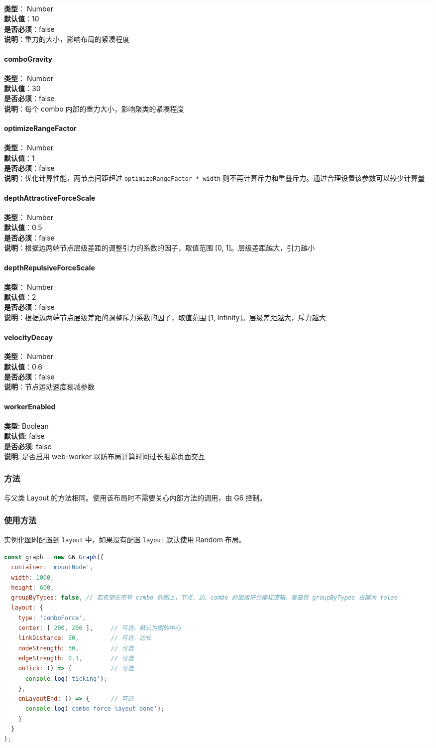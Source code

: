 **类型**： Number<br />**默认值**：10<br />**是否必须**：false<br />**说明**：重力的大小，影响布局的紧凑程度

#### comboGravity

**类型**： Number<br />**默认值**：30<br />**是否必须**：false<br />**说明**：每个 combo 内部的重力大小，影响聚类的紧凑程度


#### optimizeRangeFactor

**类型**： Number<br />**默认值**：1<br />**是否必须**：false<br />**说明**：优化计算性能，两节点间距超过 `optimizeRangeFactor * width` 则不再计算斥力和重叠斥力。通过合理设置该参数可以较少计算量


#### depthAttractiveForceScale

**类型**： Number<br />**默认值**：0.5<br />**是否必须**：false<br />**说明**：根据边两端节点层级差距的调整引力的系数的因子，取值范围 [0, 1]。层级差距越大，引力越小


#### depthRepulsiveForceScale

**类型**： Number<br />**默认值**：2<br />**是否必须**：false<br />**说明**：根据边两端节点层级差距的调整斥力系数的因子，取值范围 [1, Infinity]。层级差距越大，斥力越大

#### velocityDecay

**类型**： Number<br />**默认值**：0.6<br />**是否必须**：false<br />**说明**：节点运动速度衰减参数

#### workerEnabled

**类型**: Boolean<br />**默认值**: false<br />**是否必须**: false<br />**说明**: 是否启用 web-worker 以防布局计算时间过长阻塞页面交互

### 方法

与父类 Layout 的方法相同。使用该布局时不需要关心内部方法的调用，由 G6 控制。

### 使用方法

实例化图时配置到 `layout` 中，如果没有配置 `layout` 默认使用 Random 布局。

```javascript
const graph = new G6.Graph({
  container: 'mountNode',
  width: 1000,
  height: 600,
  groupByTypes: false, // 若希望在带有 combo 的图上，节点、边、combo 的层级符合常规逻辑，需要将 groupByTypes 设置为 false
  layout: {
    type: 'comboForce',
    center: [ 200, 200 ],     // 可选，默认为图的中心
    linkDistance: 50,         // 可选，边长
    nodeStrength: 30,         // 可选
    edgeStrength: 0.1,        // 可选
    onTick: () => {           // 可选
      console.log('ticking');
    },
    onLayoutEnd: () => {      // 可选
      console.log('combo force layout done');
    }
  }
);
```